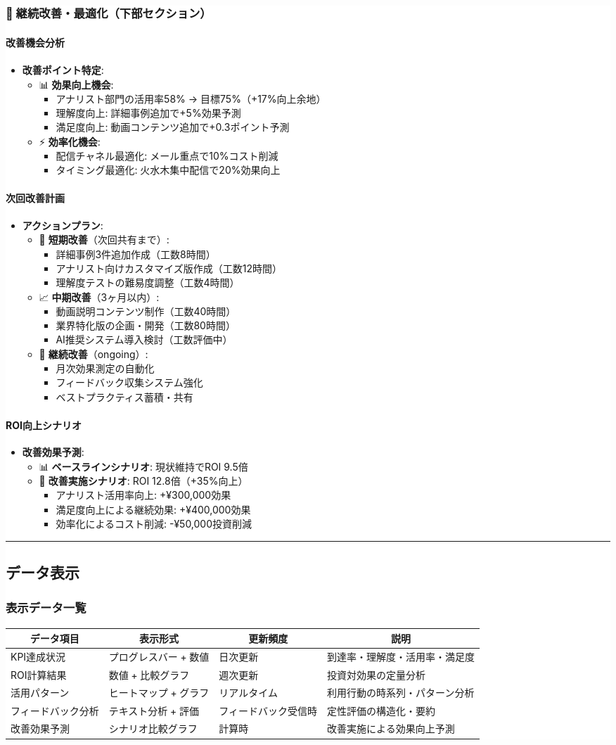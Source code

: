 
### 🎯 継続改善・最適化（下部セクション）

#### 改善機会分析
- **改善ポイント特定**:
  - 📊 **効果向上機会**:
    - アナリスト部門の活用率58% → 目標75%（+17%向上余地）
    - 理解度向上: 詳細事例追加で+5%効果予測
    - 満足度向上: 動画コンテンツ追加で+0.3ポイント予測
  - ⚡ **効率化機会**:
    - 配信チャネル最適化: メール重点で10%コスト削減
    - タイミング最適化: 火水木集中配信で20%効果向上

#### 次回改善計画
- **アクションプラン**:
  - 🎯 **短期改善**（次回共有まで）:
    - 詳細事例3件追加作成（工数8時間）
    - アナリスト向けカスタマイズ版作成（工数12時間）
    - 理解度テストの難易度調整（工数4時間）
  - 📈 **中期改善**（3ヶ月以内）:
    - 動画説明コンテンツ制作（工数40時間）
    - 業界特化版の企画・開発（工数80時間）
    - AI推奨システム導入検討（工数評価中）
  - 🔄 **継続改善**（ongoing）:
    - 月次効果測定の自動化
    - フィードバック収集システム強化
    - ベストプラクティス蓄積・共有

#### ROI向上シナリオ
- **改善効果予測**:
  - 📊 **ベースラインシナリオ**: 現状維持でROI 9.5倍
  - 🚀 **改善実施シナリオ**: ROI 12.8倍（+35%向上）
    - アナリスト活用率向上: +¥300,000効果
    - 満足度向上による継続効果: +¥400,000効果
    - 効率化によるコスト削減: -¥50,000投資削減

---

## データ表示

### 表示データ一覧
| データ項目 | 表示形式 | 更新頻度 | 説明 |
|-----------|---------|---------|------|
| KPI達成状況 | プログレスバー + 数値 | 日次更新 | 到達率・理解度・活用率・満足度 |
| ROI計算結果 | 数値 + 比較グラフ | 週次更新 | 投資対効果の定量分析 |
| 活用パターン | ヒートマップ + グラフ | リアルタイム | 利用行動の時系列・パターン分析 |
| フィードバック分析 | テキスト分析 + 評価 | フィードバック受信時 | 定性評価の構造化・要約 |
| 改善効果予測 | シナリオ比較グラフ | 計算時 | 改善実施による効果向上予測 |
